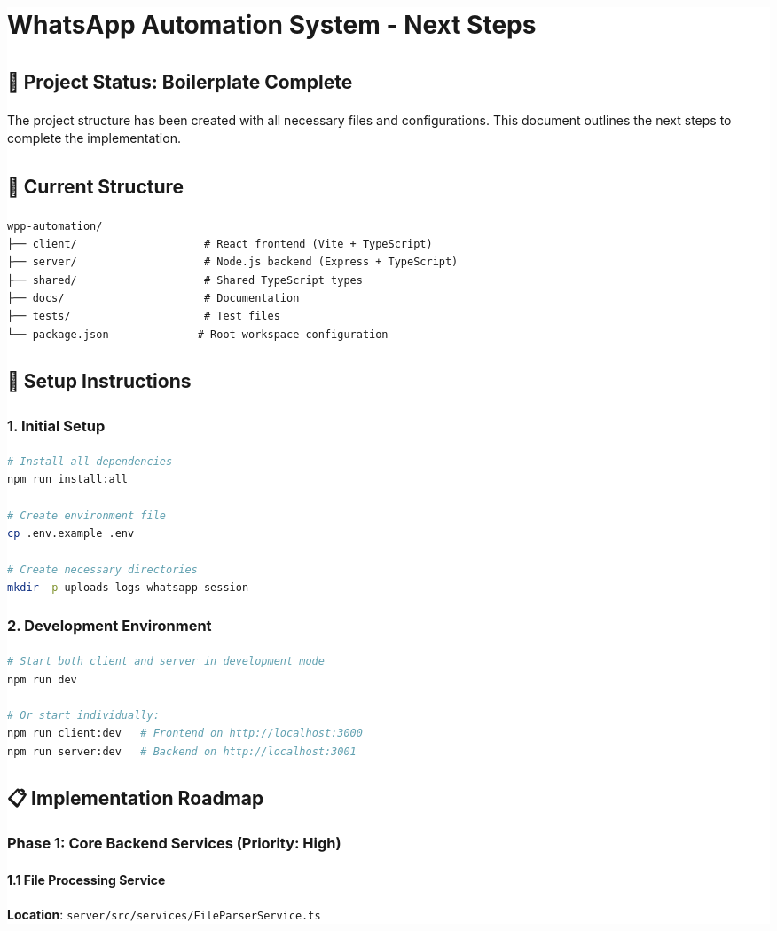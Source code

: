 # WhatsApp Automation System - Next Steps

## 🚀 Project Status: Boilerplate Complete

The project structure has been created with all necessary files and configurations. This document outlines the next steps to complete the implementation.

## 📁 Current Structure

```
wpp-automation/
├── client/                    # React frontend (Vite + TypeScript)
├── server/                    # Node.js backend (Express + TypeScript)
├── shared/                    # Shared TypeScript types
├── docs/                      # Documentation
├── tests/                     # Test files
└── package.json              # Root workspace configuration
```

## 🔧 Setup Instructions

### 1. Initial Setup

```bash
# Install all dependencies
npm run install:all

# Create environment file
cp .env.example .env

# Create necessary directories
mkdir -p uploads logs whatsapp-session
```

### 2. Development Environment

```bash
# Start both client and server in development mode
npm run dev

# Or start individually:
npm run client:dev   # Frontend on http://localhost:3000
npm run server:dev   # Backend on http://localhost:3001
```

## 📋 Implementation Roadmap

### Phase 1: Core Backend Services (Priority: High)

#### 1.1 File Processing Service
**Location**: `server/src/services/FileParserService.ts`
